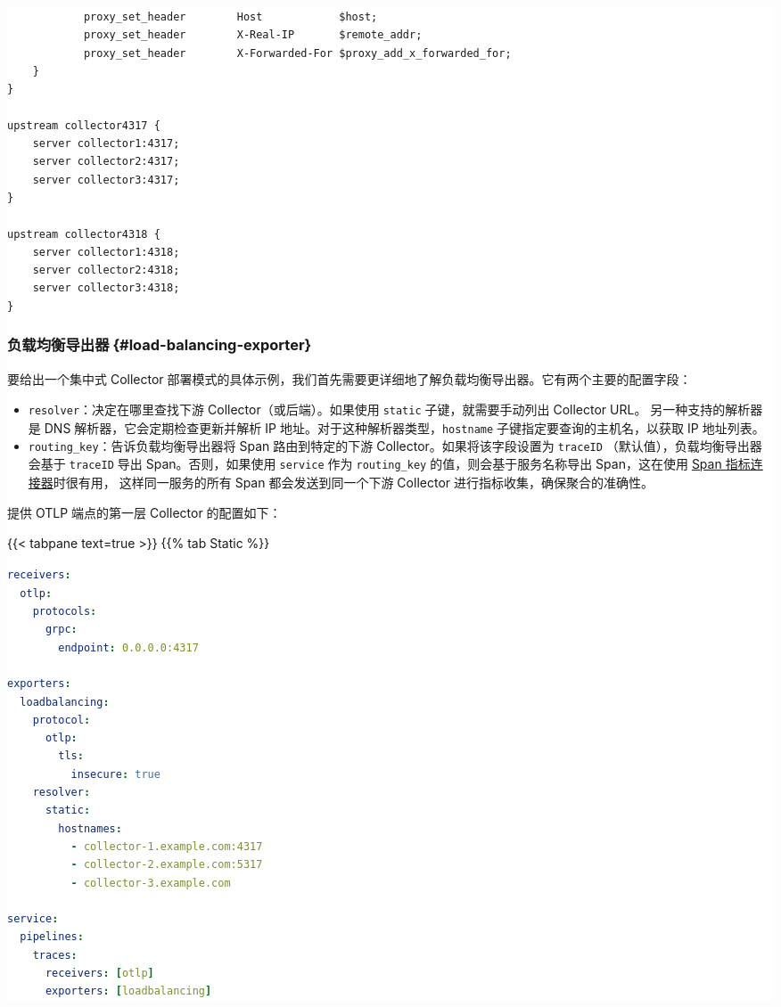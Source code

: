 ```nginx
            proxy_set_header        Host            $host;
            proxy_set_header        X-Real-IP       $remote_addr;
            proxy_set_header        X-Forwarded-For $proxy_add_x_forwarded_for;
    }
}

upstream collector4317 {
    server collector1:4317;
    server collector2:4317;
    server collector3:4317;
}

upstream collector4318 {
    server collector1:4318;
    server collector2:4318;
    server collector3:4318;
}
```

### 负载均衡导出器 {#load-balancing-exporter}

要给出一个集中式 Collector 部署模式的具体示例，我们首先需要更详细地了解负载均衡导出器。它有两个主要的配置字段：

- `resolver`：决定在哪里查找下游 Collector（或后端）。如果使用 `static` 子键，就需要手动列出 Collector URL。
  另一种支持的解析器是 DNS 解析器，它会定期检查更新并解析 IP 地址。对于这种解析器类型，`hostname`
  子键指定要查询的主机名，以获取 IP 地址列表。
- `routing_key`：告诉负载均衡导出器将 Span 路由到特定的下游 Collector。如果将该字段设置为 `traceID`
  （默认值），负载均衡导出器会基于 `traceID` 导出 Span。否则，如果使用 `service` 作为 `routing_key`
  的值，则会基于服务名称导出 Span，这在使用 [Span 指标连接器][spanmetrics-connector]时很有用，
  这样同一服务的所有 Span 都会发送到同一个下游 Collector 进行指标收集，确保聚合的准确性。

提供 OTLP 端点的第一层 Collector 的配置如下：

{{< tabpane text=true >}} {{% tab Static %}}

```yaml
receivers:
  otlp:
    protocols:
      grpc:
        endpoint: 0.0.0.0:4317

exporters:
  loadbalancing:
    protocol:
      otlp:
        tls:
          insecure: true
    resolver:
      static:
        hostnames:
          - collector-1.example.com:4317
          - collector-2.example.com:5317
          - collector-3.example.com

service:
  pipelines:
    traces:
      receivers: [otlp]
      exporters: [loadbalancing]
```


[lb-exporter]: https://github.com/open-telemetry/opentelemetry-collector-contrib/tree/main/exporter/loadbalancingexporter
[tailsample-processor]: https://github.com/open-telemetry/opentelemetry-collector-contrib/tree/main/processor/tailsamplingprocessor
[spanmetrics-connector]: https://github.com/open-telemetry/opentelemetry-collector-contrib/tree/main/connector/spanmetricsconnector